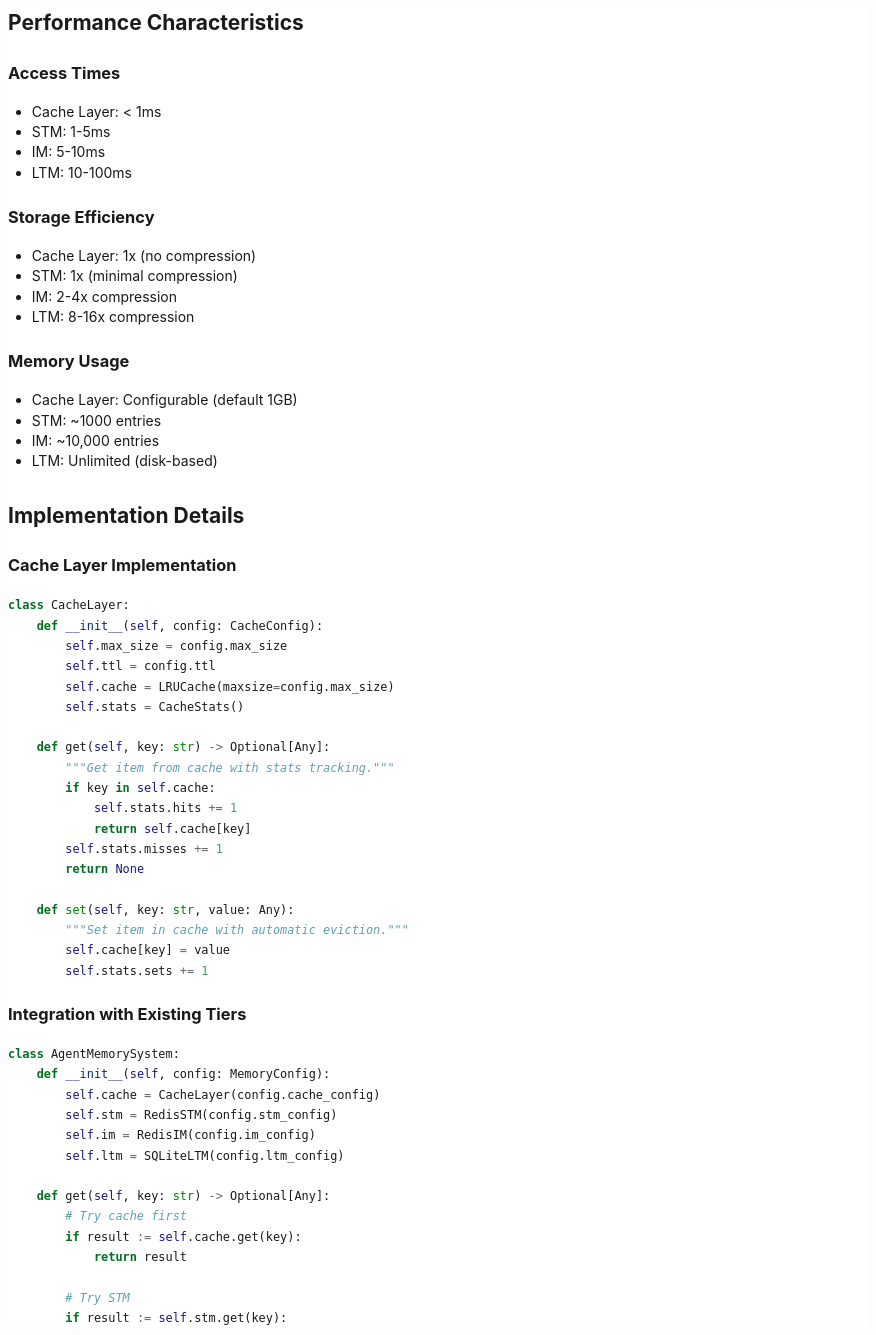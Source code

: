 ## Performance Characteristics

### Access Times
- Cache Layer: < 1ms
- STM: 1-5ms
- IM: 5-10ms
- LTM: 10-100ms

### Storage Efficiency
- Cache Layer: 1x (no compression)
- STM: 1x (minimal compression)
- IM: 2-4x compression
- LTM: 8-16x compression

### Memory Usage
- Cache Layer: Configurable (default 1GB)
- STM: ~1000 entries
- IM: ~10,000 entries
- LTM: Unlimited (disk-based)

## Implementation Details

### Cache Layer Implementation
```python
class CacheLayer:
    def __init__(self, config: CacheConfig):
        self.max_size = config.max_size
        self.ttl = config.ttl
        self.cache = LRUCache(maxsize=config.max_size)
        self.stats = CacheStats()
    
    def get(self, key: str) -> Optional[Any]:
        """Get item from cache with stats tracking."""
        if key in self.cache:
            self.stats.hits += 1
            return self.cache[key]
        self.stats.misses += 1
        return None
    
    def set(self, key: str, value: Any):
        """Set item in cache with automatic eviction."""
        self.cache[key] = value
        self.stats.sets += 1
```

### Integration with Existing Tiers
```python
class AgentMemorySystem:
    def __init__(self, config: MemoryConfig):
        self.cache = CacheLayer(config.cache_config)
        self.stm = RedisSTM(config.stm_config)
        self.im = RedisIM(config.im_config)
        self.ltm = SQLiteLTM(config.ltm_config)
    
    def get(self, key: str) -> Optional[Any]:
        # Try cache first
        if result := self.cache.get(key):
            return result
            
        # Try STM
        if result := self.stm.get(key):
```